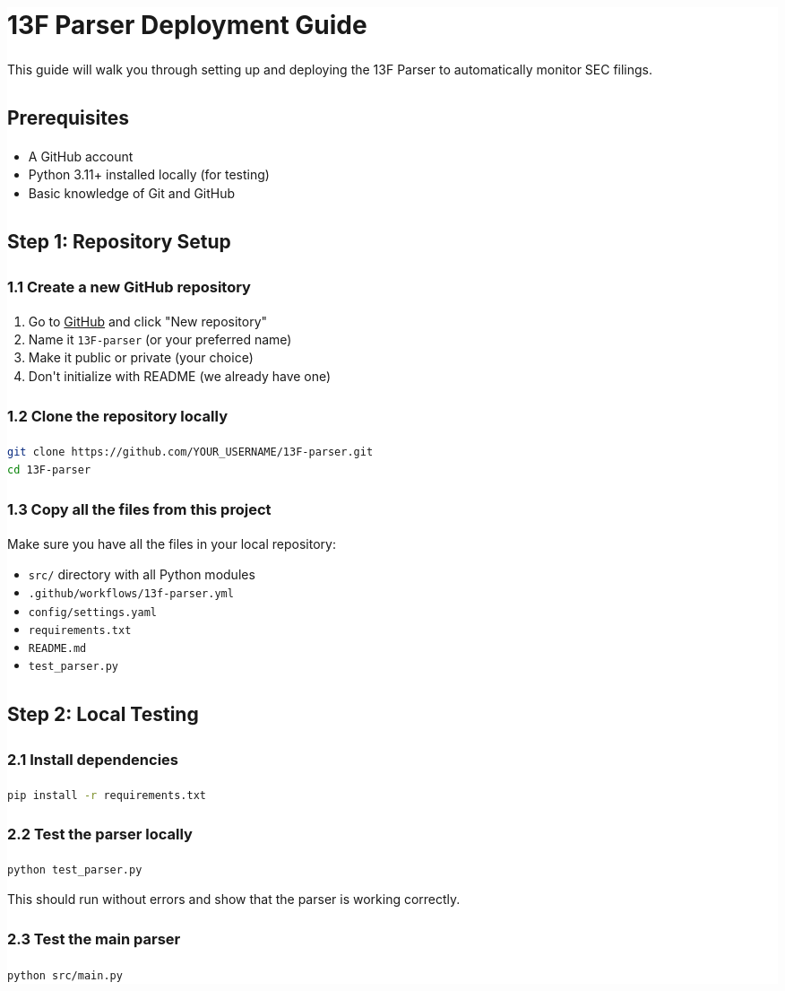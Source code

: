 # 13F Parser Deployment Guide

This guide will walk you through setting up and deploying the 13F Parser to automatically monitor SEC filings.

## Prerequisites

- A GitHub account
- Python 3.11+ installed locally (for testing)
- Basic knowledge of Git and GitHub

## Step 1: Repository Setup

### 1.1 Create a new GitHub repository
1. Go to [GitHub](https://github.com) and click "New repository"
2. Name it `13F-parser` (or your preferred name)
3. Make it public or private (your choice)
4. Don't initialize with README (we already have one)

### 1.2 Clone the repository locally
```bash
git clone https://github.com/YOUR_USERNAME/13F-parser.git
cd 13F-parser
```

### 1.3 Copy all the files from this project
Make sure you have all the files in your local repository:
- `src/` directory with all Python modules
- `.github/workflows/13f-parser.yml`
- `config/settings.yaml`
- `requirements.txt`
- `README.md`
- `test_parser.py`

## Step 2: Local Testing

### 2.1 Install dependencies
```bash
pip install -r requirements.txt
```

### 2.2 Test the parser locally
```bash
python test_parser.py
```

This should run without errors and show that the parser is working correctly.

### 2.3 Test the main parser
```bash
python src/main.py
```
